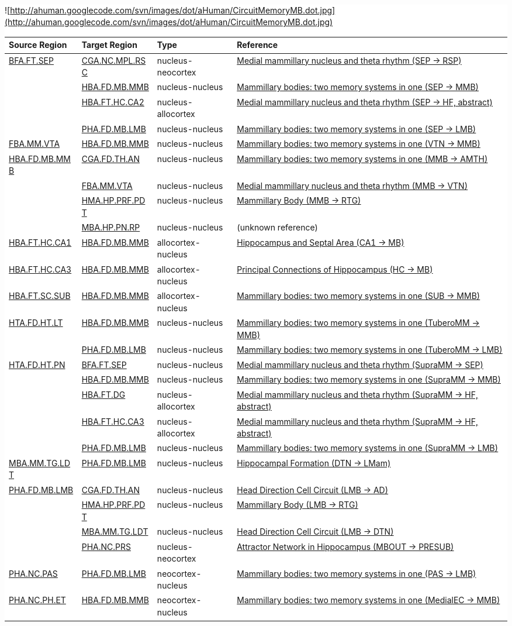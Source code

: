 ![http://ahuman.googlecode.com/svn/images/dot/aHuman/CircuitMemoryMB.dot.jpg](http://ahuman.googlecode.com/svn/images/dot/aHuman/CircuitMemoryMB.dot.jpg)

| **Source Region** | **Target Region** | **Type** | **Reference** |
|:------------------|:------------------|:---------|:--------------|
| [BFA.FT.SEP](BrainRegionBFA_FT_SEP.md) | [CGA.NC.MPL.RSC](BrainRegionCGA_NC_MPL_RSC.md) | nucleus-neocortex | [Medial mammillary nucleus and theta rhythm (SEP -> RSP)](http://www.nature.com/nrn/journal/v5/n1/fig_tab/nrn1299_F4.html) |
|                   | [HBA.FD.MB.MMB](BrainRegionHBA_FD_MB_MMB.md) | nucleus-nucleus | [Mammillary bodies: two memory systems in one (SEP -> MMB)](http://www.nature.com/nrn/journal/v5/n1/fig_tab/nrn1299_F2.html) |
|                   | [HBA.FT.HC.CA2](BrainRegionHBA_FT_HC_CA2.md) | nucleus-allocortex | [Medial mammillary nucleus and theta rhythm (SEP -> HF, abstract)](http://www.nature.com/nrn/journal/v5/n1/fig_tab/nrn1299_F4.html) |
|                   | [PHA.FD.MB.LMB](BrainRegionPHA_FD_MB_LMB.md) | nucleus-nucleus | [Mammillary bodies: two memory systems in one (SEP -> LMB)](http://www.nature.com/nrn/journal/v5/n1/fig_tab/nrn1299_F2.html) |
| [FBA.MM.VTA](BrainRegionFBA_MM_VTA.md) | [HBA.FD.MB.MMB](BrainRegionHBA_FD_MB_MMB.md) | nucleus-nucleus | [Mammillary bodies: two memory systems in one (VTN -> MMB)](http://www.nature.com/nrn/journal/v5/n1/fig_tab/nrn1299_F2.html) |
| [HBA.FD.MB.MMB](BrainRegionHBA_FD_MB_MMB.md) | [CGA.FD.TH.AN](BrainRegionCGA_FD_TH_AN.md) | nucleus-nucleus | [Mammillary bodies: two memory systems in one (MMB -> AMTH)](http://www.nature.com/nrn/journal/v5/n1/fig_tab/nrn1299_F2.html) |
|                   | [FBA.MM.VTA](BrainRegionFBA_MM_VTA.md) | nucleus-nucleus | [Medial mammillary nucleus and theta rhythm (MMB -> VTN)](http://www.nature.com/nrn/journal/v5/n1/fig_tab/nrn1299_F4.html) |
|                   | [HMA.HP.PRF.PDT](BrainRegionHMA_HP_PRF_PDT.md) | nucleus-nucleus | [Mammillary Body (MMB -> RTG)](http://ahuman.googlecode.com/svn/images/wiki/research/biomodel/mb.jpg) |
|                   | [MBA.HP.PN.RP](BrainRegionMBA_HP_PN_RP.md) | nucleus-nucleus | (unknown reference) |
| [HBA.FT.HC.CA1](BrainRegionHBA_FT_HC_CA1.md) | [HBA.FD.MB.MMB](BrainRegionHBA_FD_MB_MMB.md) | allocortex-nucleus | [Hippocampus and Septal Area (CA1 -> MB)](http://neurondevelopment.org/hippocampal-development) |
| [HBA.FT.HC.CA3](BrainRegionHBA_FT_HC_CA3.md) | [HBA.FD.MB.MMB](BrainRegionHBA_FD_MB_MMB.md) | allocortex-nucleus | [Principal Connections of Hippocampus (HC -> MB)](http://highered.mcgraw-hill.com/sites/dl/free/0071402357/156721/figure350_1.html) |
| [HBA.FT.SC.SUB](BrainRegionHBA_FT_SC_SUB.md) | [HBA.FD.MB.MMB](BrainRegionHBA_FD_MB_MMB.md) | allocortex-nucleus | [Mammillary bodies: two memory systems in one (SUB -> MMB)](http://www.nature.com/nrn/journal/v5/n1/fig_tab/nrn1299_F2.html) |
| [HTA.FD.HT.LT](BrainRegionHTA_FD_HT_LT.md) | [HBA.FD.MB.MMB](BrainRegionHBA_FD_MB_MMB.md) | nucleus-nucleus | [Mammillary bodies: two memory systems in one (TuberoMM -> MMB)](http://www.nature.com/nrn/journal/v5/n1/fig_tab/nrn1299_F2.html) |
|                   | [PHA.FD.MB.LMB](BrainRegionPHA_FD_MB_LMB.md) | nucleus-nucleus | [Mammillary bodies: two memory systems in one (TuberoMM -> LMB)](http://www.nature.com/nrn/journal/v5/n1/fig_tab/nrn1299_F2.html) |
| [HTA.FD.HT.PN](BrainRegionHTA_FD_HT_PN.md) | [BFA.FT.SEP](BrainRegionBFA_FT_SEP.md) | nucleus-nucleus | [Medial mammillary nucleus and theta rhythm (SupraMM -> SEP)](http://www.nature.com/nrn/journal/v5/n1/fig_tab/nrn1299_F4.html) |
|                   | [HBA.FD.MB.MMB](BrainRegionHBA_FD_MB_MMB.md) | nucleus-nucleus | [Mammillary bodies: two memory systems in one (SupraMM -> MMB)](http://www.nature.com/nrn/journal/v5/n1/fig_tab/nrn1299_F2.html) |
|                   | [HBA.FT.DG](BrainRegionHBA_FT_DG.md) | nucleus-allocortex | [Medial mammillary nucleus and theta rhythm (SupraMM -> HF, abstract)](http://www.nature.com/nrn/journal/v5/n1/fig_tab/nrn1299_F4.html) |
|                   | [HBA.FT.HC.CA3](BrainRegionHBA_FT_HC_CA3.md) | nucleus-allocortex | [Medial mammillary nucleus and theta rhythm (SupraMM -> HF, abstract)](http://www.nature.com/nrn/journal/v5/n1/fig_tab/nrn1299_F4.html) |
|                   | [PHA.FD.MB.LMB](BrainRegionPHA_FD_MB_LMB.md) | nucleus-nucleus | [Mammillary bodies: two memory systems in one (SupraMM -> LMB)](http://www.nature.com/nrn/journal/v5/n1/fig_tab/nrn1299_F2.html) |
| [MBA.MM.TG.LDT](BrainRegionMBA_MM_TG_LDT.md) | [PHA.FD.MB.LMB](BrainRegionPHA_FD_MB_LMB.md) | nucleus-nucleus | [Hippocampal Formation (DTN -> LMam)](http://ahuman.googlecode.com/svn/research/articles/2009-Hippocampus-Thesis.pdf) |
| [PHA.FD.MB.LMB](BrainRegionPHA_FD_MB_LMB.md) | [CGA.FD.TH.AN](BrainRegionCGA_FD_TH_AN.md) | nucleus-nucleus | [Head Direction Cell Circuit (LMB -> AD)](http://www.scholarpedia.org/article/Head_direction_cells) |
|                   | [HMA.HP.PRF.PDT](BrainRegionHMA_HP_PRF_PDT.md) | nucleus-nucleus | [Mammillary Body (LMB -> RTG)](http://ahuman.googlecode.com/svn/images/wiki/research/biomodel/mb.jpg) |
|                   | [MBA.MM.TG.LDT](BrainRegionMBA_MM_TG_LDT.md) | nucleus-nucleus | [Head Direction Cell Circuit (LMB -> DTN)](http://www.scholarpedia.org/article/Head_direction_cells) |
|                   | [PHA.NC.PRS](BrainRegionPHA_NC_PRS.md) | nucleus-neocortex | [Attractor Network in Hippocampus (MBOUT -> PRESUB)](http://learnmem.cshlp.org/content/14/11/714/F1.expansion) |
| [PHA.NC.PAS](BrainRegionPHA_NC_PAS.md) | [PHA.FD.MB.LMB](BrainRegionPHA_FD_MB_LMB.md) | neocortex-nucleus | [Mammillary bodies: two memory systems in one (PAS -> LMB)](http://www.nature.com/nrn/journal/v5/n1/fig_tab/nrn1299_F2.html) |
| [PHA.NC.PH.ET](BrainRegionPHA_NC_PH_ET.md) | [HBA.FD.MB.MMB](BrainRegionHBA_FD_MB_MMB.md) | neocortex-nucleus | [Mammillary bodies: two memory systems in one (MedialEC -> MMB)](http://www.nature.com/nrn/journal/v5/n1/fig_tab/nrn1299_F2.html) |
